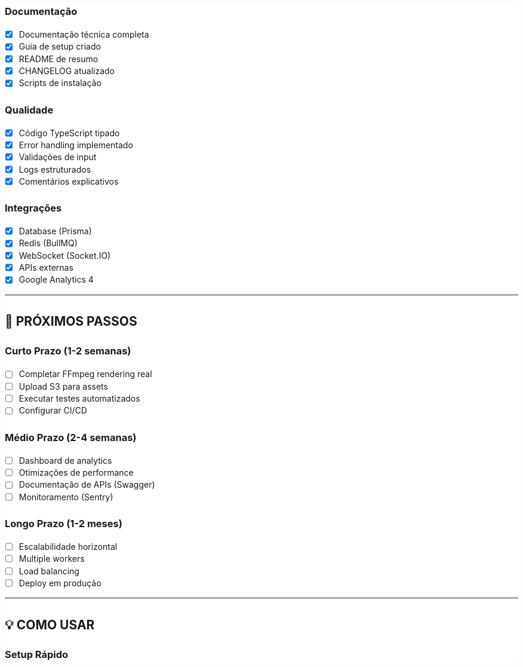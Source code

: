 ### Documentação
- [x] Documentação técnica completa
- [x] Guia de setup criado
- [x] README de resumo
- [x] CHANGELOG atualizado
- [x] Scripts de instalação

### Qualidade
- [x] Código TypeScript tipado
- [x] Error handling implementado
- [x] Validações de input
- [x] Logs estruturados
- [x] Comentários explicativos

### Integrações
- [x] Database (Prisma)
- [x] Redis (BullMQ)
- [x] WebSocket (Socket.IO)
- [x] APIs externas
- [x] Google Analytics 4

---

## 🚀 PRÓXIMOS PASSOS

### Curto Prazo (1-2 semanas)
- [ ] Completar FFmpeg rendering real
- [ ] Upload S3 para assets
- [ ] Executar testes automatizados
- [ ] Configurar CI/CD

### Médio Prazo (2-4 semanas)
- [ ] Dashboard de analytics
- [ ] Otimizações de performance
- [ ] Documentação de APIs (Swagger)
- [ ] Monitoramento (Sentry)

### Longo Prazo (1-2 meses)
- [ ] Escalabilidade horizontal
- [ ] Multiple workers
- [ ] Load balancing
- [ ] Deploy em produção

---

## 💡 COMO USAR

### Setup Rápido
